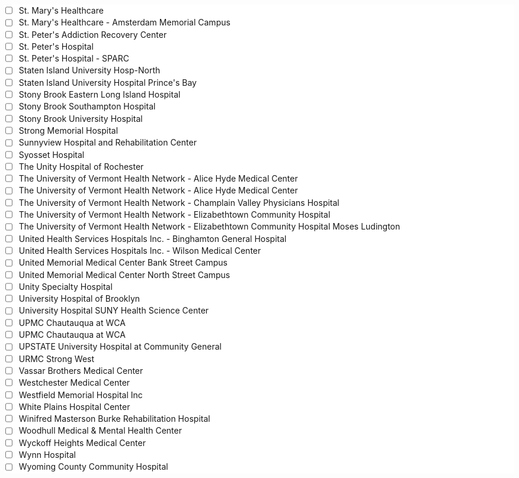 - [ ] St. Mary's Healthcare 
- [ ] St. Mary's Healthcare - Amsterdam Memorial Campus
- [ ] St. Peter's Addiction Recovery Center
- [ ] St. Peter's Hospital
- [ ] St. Peter's Hospital - SPARC
- [ ] Staten Island University Hosp-North
- [ ] Staten Island University Hospital Prince's Bay
- [ ] Stony Brook Eastern Long Island Hospital
- [ ] Stony Brook Southampton Hospital
- [ ] Stony Brook University Hospital
- [ ] Strong Memorial Hospital
- [ ] Sunnyview Hospital and Rehabilitation Center
- [ ] Syosset Hospital
- [ ] The Unity Hospital of Rochester 
- [ ] The University of Vermont Health Network - Alice Hyde Medical Center
- [ ] The University of Vermont Health Network - Alice Hyde Medical Center
- [ ] The University of Vermont Health Network - Champlain Valley Physicians Hospital
- [ ] The University of Vermont Health Network - Elizabethtown Community Hospital
- [ ] The University of Vermont Health Network - Elizabethtown Community Hospital Moses Ludington
- [ ] United Health Services Hospitals Inc. - Binghamton General Hospital
- [ ] United Health Services Hospitals Inc. - Wilson Medical Center 
- [ ] United Memorial Medical Center Bank Street Campus 
- [ ] United Memorial Medical Center North Street Campus 
- [ ] Unity Specialty Hospital
- [ ] University Hospital of Brooklyn
- [ ] University Hospital SUNY Health Science Center
- [ ] UPMC Chautauqua at WCA
- [ ] UPMC Chautauqua at WCA
- [ ] UPSTATE University Hospital at Community General
- [ ] URMC Strong West
- [ ] Vassar Brothers Medical Center
- [ ] Westchester Medical Center
- [ ] Westfield Memorial Hospital Inc
- [ ] White Plains Hospital Center
- [ ] Winifred Masterson Burke Rehabilitation Hospital
- [ ] Woodhull Medical & Mental Health Center
- [ ] Wyckoff Heights Medical Center
- [ ] Wynn Hospital
- [ ] Wyoming County Community Hospital